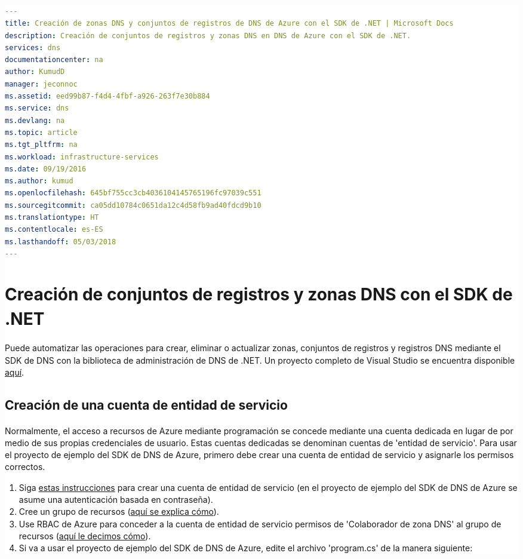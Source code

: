 ```yaml
---
title: Creación de zonas DNS y conjuntos de registros de DNS de Azure con el SDK de .NET | Microsoft Docs
description: Creación de conjuntos de registros y zonas DNS en DNS de Azure con el SDK de .NET.
services: dns
documentationcenter: na
author: KumudD
manager: jeconnoc
ms.assetid: eed99b87-f4d4-4fbf-a926-263f7e30b884
ms.service: dns
ms.devlang: na
ms.topic: article
ms.tgt_pltfrm: na
ms.workload: infrastructure-services
ms.date: 09/19/2016
ms.author: kumud
ms.openlocfilehash: 645bf755cc3cb4036104145765196fc97039c551
ms.sourcegitcommit: ca05dd10784c0651da12c4d58fb9ad40fdcd9b10
ms.translationtype: HT
ms.contentlocale: es-ES
ms.lasthandoff: 05/03/2018
---
```

# <a name="create-dns-zones-and-record-sets-using-the-net-sdk"></a>Creación de conjuntos de registros y zonas DNS con el SDK de .NET

Puede automatizar las operaciones para crear, eliminar o actualizar zonas, conjuntos de registros y registros DNS mediante el SDK de DNS con la biblioteca de administración de DNS de .NET. Un proyecto completo de Visual Studio se encuentra disponible [aquí](https://www.microsoft.com/en-us/download/details.aspx?id=47268&WT.mc_id=DX_MVP4025064&e6b34bbe-475b-1abd-2c51-b5034bcdd6d2=True).

## <a name="create-a-service-principal-account"></a>Creación de una cuenta de entidad de servicio

Normalmente, el acceso a recursos de Azure mediante programación se concede mediante una cuenta dedicada en lugar de por medio de sus propias credenciales de usuario. Estas cuentas dedicadas se denominan cuentas de 'entidad de servicio'. Para usar el proyecto de ejemplo del SDK de DNS de Azure, primero debe crear una cuenta de entidad de servicio y asignarle los permisos correctos.

1. Siga [estas instrucciones](../azure-resource-manager/resource-group-authenticate-service-principal.md) para crear una cuenta de entidad de servicio (en el proyecto de ejemplo del SDK de DNS de Azure se asume una autenticación basada en contraseña).
2. Cree un grupo de recursos ([aquí se explica cómo](../azure-resource-manager/resource-group-template-deploy-portal.md)).
3. Use RBAC de Azure para conceder a la cuenta de entidad de servicio permisos de 'Colaborador de zona DNS' al grupo de recursos ([aquí le decimos cómo](../role-based-access-control/role-assignments-portal.md)).
4. Si va a usar el proyecto de ejemplo del SDK de DNS de Azure, edite el archivo 'program.cs' de la manera siguiente:
